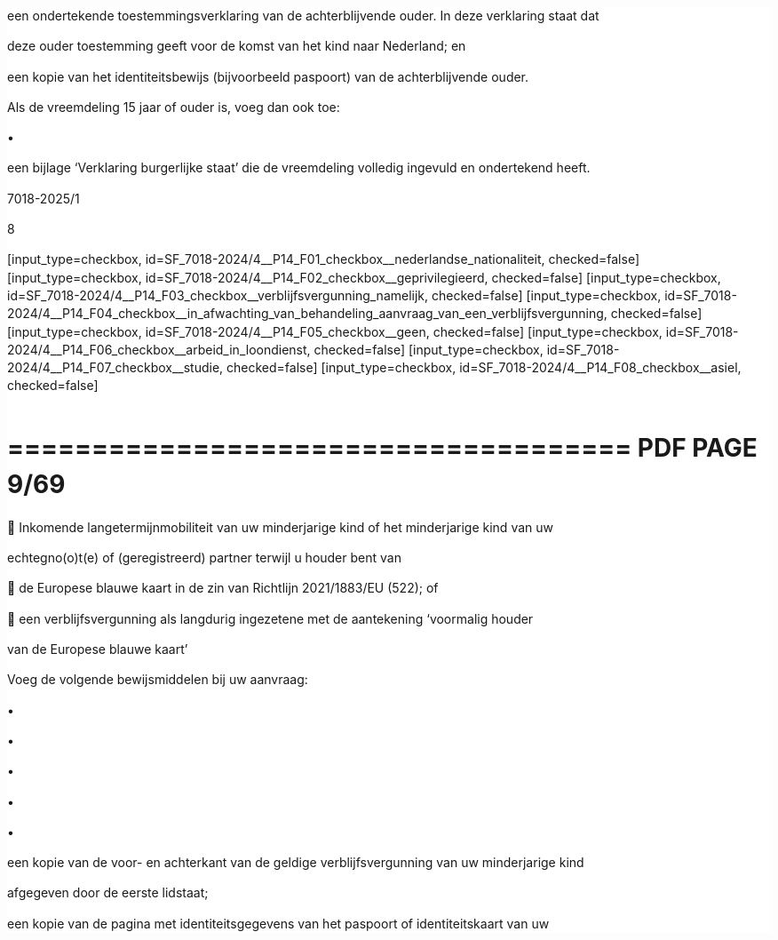 een ondertekende toestemmingsverklaring van de achterblijvende ouder. In deze verklaring staat dat

deze ouder toestemming geeft voor de komst van het kind naar Nederland; en

een kopie van het identiteitsbewijs (bijvoorbeeld paspoort) van de achterblijvende ouder.

Als de vreemdeling 15 jaar of ouder is, voeg dan ook toe:

•

een bijlage ‘Verklaring burgerlijke staat’ die de vreemdeling volledig ingevuld en ondertekend heeft.

7018-2025/1

8


[input_type=checkbox, id=SF_7018-2024/4__P14_F01_checkbox__nederlandse_nationaliteit, checked=false]
[input_type=checkbox, id=SF_7018-2024/4__P14_F02_checkbox__geprivilegieerd, checked=false]
[input_type=checkbox, id=SF_7018-2024/4__P14_F03_checkbox__verblijfsvergunning_namelijk, checked=false]
[input_type=checkbox, id=SF_7018-2024/4__P14_F04_checkbox__in_afwachting_van_behandeling_aanvraag_van_een_verblijfsvergunning, checked=false]
[input_type=checkbox, id=SF_7018-2024/4__P14_F05_checkbox__geen, checked=false]
[input_type=checkbox, id=SF_7018-2024/4__P14_F06_checkbox__arbeid_in_loondienst, checked=false]
[input_type=checkbox, id=SF_7018-2024/4__P14_F07_checkbox__studie, checked=false]
[input_type=checkbox, id=SF_7018-2024/4__P14_F08_checkbox__asiel, checked=false]

=====================================
PDF PAGE 9/69
=====================================

 Inkomende langetermijnmobiliteit van uw minderjarige kind of het minderjarige kind van uw

echtegno(o)t(e) of (geregistreerd) partner terwijl u houder bent van

 de Europese blauwe kaart in de zin van Richtlijn 2021/1883/EU (522); of

 een verblijfsvergunning als langdurig ingezetene met de aantekening ‘voormalig houder

van de Europese blauwe kaart’

Voeg de volgende bewijsmiddelen bij uw aanvraag:

•

•

•

•

•

een kopie van de voor- en achterkant van de geldige verblijfsvergunning van uw minderjarige kind

afgegeven door de eerste lidstaat;

een kopie van de pagina met identiteitsgegevens van het paspoort of identiteitskaart van uw
